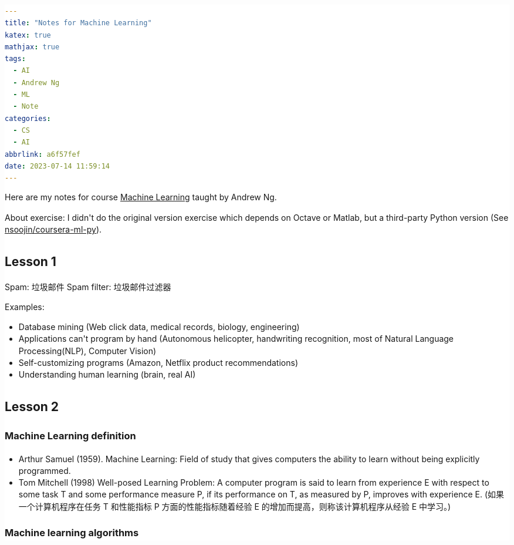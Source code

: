 ```yaml
---
title: "Notes for Machine Learning"
katex: true
mathjax: true
tags:
  - AI
  - Andrew Ng
  - ML
  - Note
categories:
  - CS
  - AI
abbrlink: a6f57fef
date: 2023-07-14 11:59:14
---
```


Here are my notes for course [Machine Learning](https://study.163.com/course/courseMain.htm?courseId=1210076550) taught by Andrew Ng.

About exercise: I didn't do the original version exercise which depends on Octave or Matlab, but a third-party Python version (See [nsoojin/coursera-ml-py](https://github.com/nsoojin/coursera-ml-py)).



## Lesson 1

Spam: 垃圾邮件
Spam filter: 垃圾邮件过滤器

Examples:

- Database mining (Web click data, medical records, biology, engineering)
- Applications can't program by hand (Autonomous helicopter, handwriting recognition, most of Natural Language Processing(NLP), Computer Vision)
- Self-customizing programs (Amazon, Netflix product recommendations)
- Understanding human learning (brain, real AI)

## Lesson 2

### Machine Learning definition

- Arthur Samuel (1959). Machine Learning: Field of study that gives computers the ability to learn without being explicitly programmed.
- Tom Mitchell (1998) Well-posed Learning Problem: A computer program is said to learn from experience E with respect to some task T and some performance measure P, if its performance on T, as measured by P, improves with experience E. (如果一个计算机程序在任务 T 和性能指标 P 方面的性能指标随着经验 E 的增加而提高，则称该计算机程序从经验 E 中学习。)

### Machine learning algorithms
